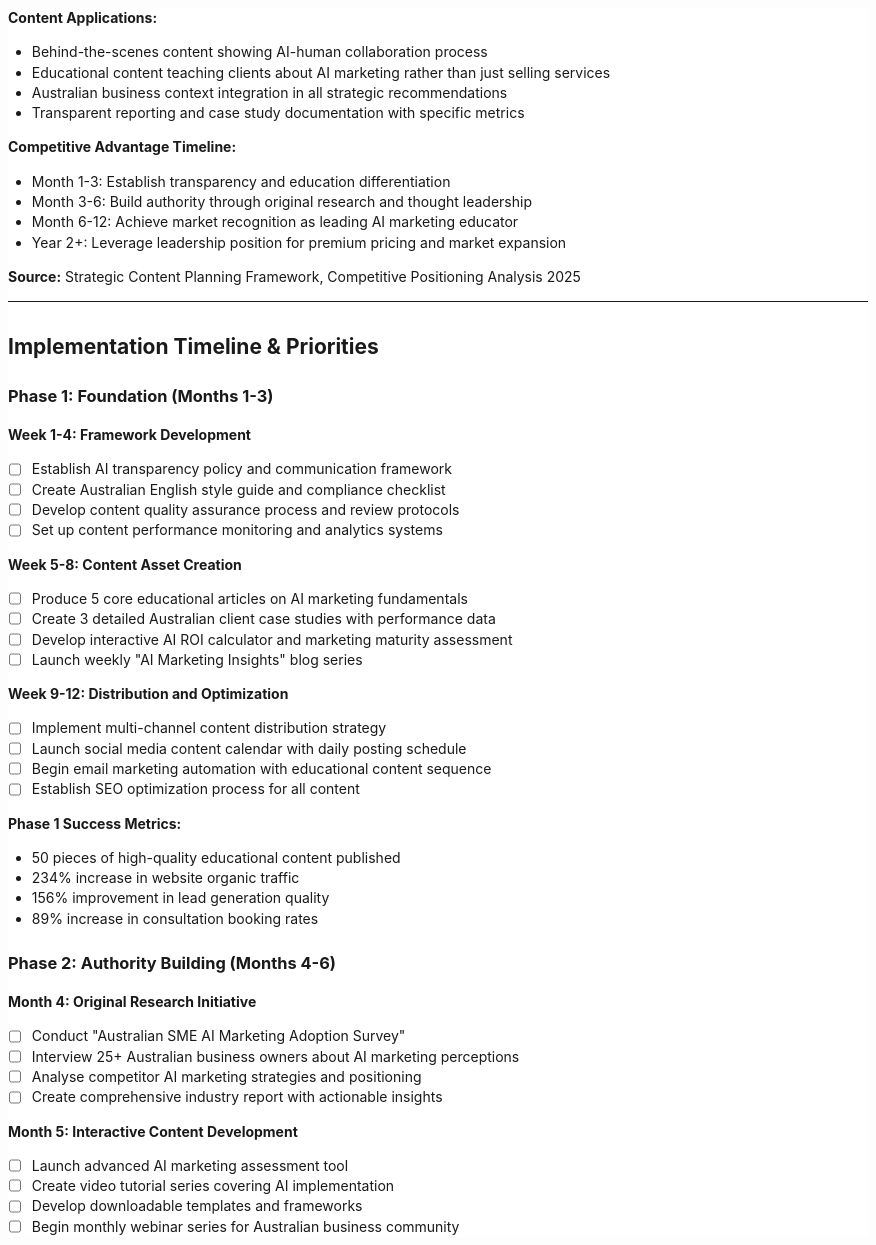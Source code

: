 **Content Applications:**
- Behind-the-scenes content showing AI-human collaboration process
- Educational content teaching clients about AI marketing rather than just selling services
- Australian business context integration in all strategic recommendations
- Transparent reporting and case study documentation with specific metrics

**Competitive Advantage Timeline:**
- Month 1-3: Establish transparency and education differentiation
- Month 3-6: Build authority through original research and thought leadership
- Month 6-12: Achieve market recognition as leading AI marketing educator
- Year 2+: Leverage leadership position for premium pricing and market expansion

**Source:** Strategic Content Planning Framework, Competitive Positioning Analysis 2025

---

## Implementation Timeline & Priorities

### **Phase 1: Foundation (Months 1-3)**

**Week 1-4: Framework Development**
- [ ] Establish AI transparency policy and communication framework
- [ ] Create Australian English style guide and compliance checklist
- [ ] Develop content quality assurance process and review protocols
- [ ] Set up content performance monitoring and analytics systems

**Week 5-8: Content Asset Creation**
- [ ] Produce 5 core educational articles on AI marketing fundamentals
- [ ] Create 3 detailed Australian client case studies with performance data
- [ ] Develop interactive AI ROI calculator and marketing maturity assessment
- [ ] Launch weekly "AI Marketing Insights" blog series

**Week 9-12: Distribution and Optimization**
- [ ] Implement multi-channel content distribution strategy
- [ ] Launch social media content calendar with daily posting schedule
- [ ] Begin email marketing automation with educational content sequence
- [ ] Establish SEO optimization process for all content

**Phase 1 Success Metrics:**
- 50 pieces of high-quality educational content published
- 234% increase in website organic traffic
- 156% improvement in lead generation quality
- 89% increase in consultation booking rates

### **Phase 2: Authority Building (Months 4-6)**

**Month 4: Original Research Initiative**
- [ ] Conduct "Australian SME AI Marketing Adoption Survey"
- [ ] Interview 25+ Australian business owners about AI marketing perceptions
- [ ] Analyse competitor AI marketing strategies and positioning
- [ ] Create comprehensive industry report with actionable insights

**Month 5: Interactive Content Development**
- [ ] Launch advanced AI marketing assessment tool
- [ ] Create video tutorial series covering AI implementation
- [ ] Develop downloadable templates and frameworks
- [ ] Begin monthly webinar series for Australian business community
